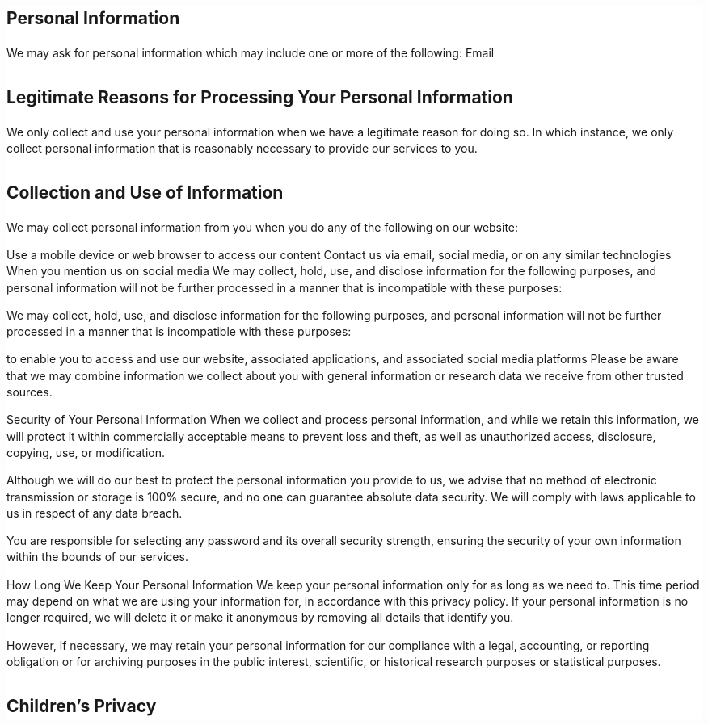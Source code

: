 ## Personal Information

We may ask for personal information which may include one or more of the following:
Email

## Legitimate Reasons for Processing Your Personal Information

We only collect and use your personal information when we have a legitimate reason for doing so. In which instance, we only collect personal information that is reasonably necessary to provide our services to you.

## Collection and Use of Information

We may collect personal information from you when you do any of the following on our website:

Use a mobile device or web browser to access our content
Contact us via email, social media, or on any similar technologies
When you mention us on social media
We may collect, hold, use, and disclose information for the following purposes, and personal information will not be further processed in a manner that is incompatible with these purposes:

We may collect, hold, use, and disclose information for the following purposes, and personal information will not be further processed in a manner that is incompatible with these purposes:

to enable you to access and use our website, associated applications, and associated social media platforms
Please be aware that we may combine information we collect about you with general information or research data we receive from other trusted sources.

Security of Your Personal Information
When we collect and process personal information, and while we retain this information, we will protect it within commercially acceptable means to prevent loss and theft, as well as unauthorized access, disclosure, copying, use, or modification.

Although we will do our best to protect the personal information you provide to us, we advise that no method of electronic transmission or storage is 100% secure, and no one can guarantee absolute data security. We will comply with laws applicable to us in respect of any data breach.

You are responsible for selecting any password and its overall security strength, ensuring the security of your own information within the bounds of our services.

How Long We Keep Your Personal Information
We keep your personal information only for as long as we need to. This time period may depend on what we are using your information for, in accordance with this privacy policy. If your personal information is no longer required, we will delete it or make it anonymous by removing all details that identify you.

However, if necessary, we may retain your personal information for our compliance with a legal, accounting, or reporting obligation or for archiving purposes in the public interest, scientific, or historical research purposes or statistical purposes.

## Children’s Privacy
